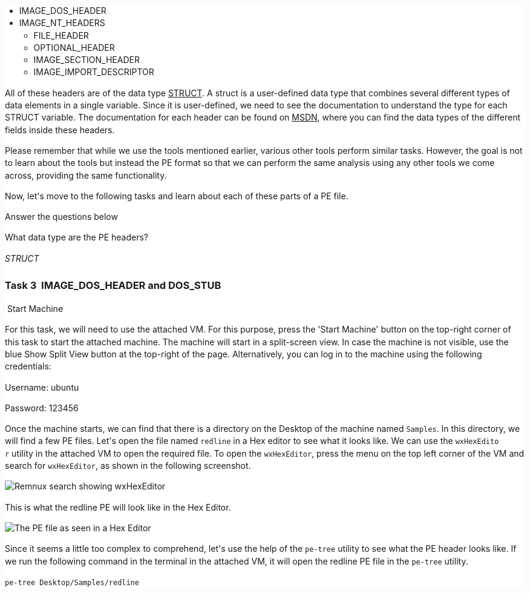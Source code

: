 - IMAGE_DOS_HEADER
- IMAGE_NT_HEADERS  
    - FILE_HEADER
    - OPTIONAL_HEADER
    - IMAGE_SECTION_HEADER
    - IMAGE_IMPORT_DESCRIPTOR

All of these headers are of the data type [STRUCT](https://docs.microsoft.com/en-us/cpp/cpp/struct-cpp?view=msvc-170). A struct is a user-defined data type that combines several different types of data elements in a single variable. Since it is user-defined, we need to see the documentation to understand the type for each STRUCT variable. The documentation for each header can be found on [MSDN](https://docs.microsoft.com/en-us/windows/win32/api/winnt/ns-winnt-image_nt_headers32), where you can find the data types of the different fields inside these headers.

Please remember that while we use the tools mentioned earlier, various other tools perform similar tasks. However, the goal is not to learn about the tools but instead the PE format so that we can perform the same analysis using any other tools we come across, providing the same functionality.

Now, let's move to the following tasks and learn about each of these parts of a PE file.

Answer the questions below

What data type are the PE headers?

*STRUCT*

### Task 3  IMAGE_DOS_HEADER and DOS_STUB

 Start Machine

For this task, we will need to use the attached VM. For this purpose, press the 'Start Machine' button on the top-right corner of this task to start the attached machine. The machine will start in a split-screen view. In case the machine is not visible, use the blue Show Split View button at the top-right of the page. Alternatively, you can log in to the machine using the following credentials:

Username: ubuntu

Password: 123456

Once the machine starts, we can find that there is a directory on the Desktop of the machine named `Samples`. In this directory, we will find a few PE files. Let's open the file named `redline` in a Hex editor to see what it looks like. We can use the `wxHexEditor` utility in the attached VM to open the required file. To open the `wxHexEditor`, press the menu on the top left corner of the VM and search for `wxHexEditor`, as shown in the following screenshot.

![Remnux search showing wxHexEditor](https://tryhackme-images.s3.amazonaws.com/user-uploads/61306d87a330ed00419e22e7/room-content/fbd77920a094646aeacded6adbbba39b.png)

This is what the redline PE will look like in the Hex Editor.

![The PE file as seen in a Hex Editor](https://tryhackme-images.s3.amazonaws.com/user-uploads/61306d87a330ed00419e22e7/room-content/6499c16cb26e5920b8b27a19aaa29941.png)

Since it seems a little too complex to comprehend, let's use the help of the `pe-tree` utility to see what the PE header looks like. If we run the following command in the terminal in the attached VM, it will open the redline PE file in the `pe-tree` utility.

`pe-tree Desktop/Samples/redline`
